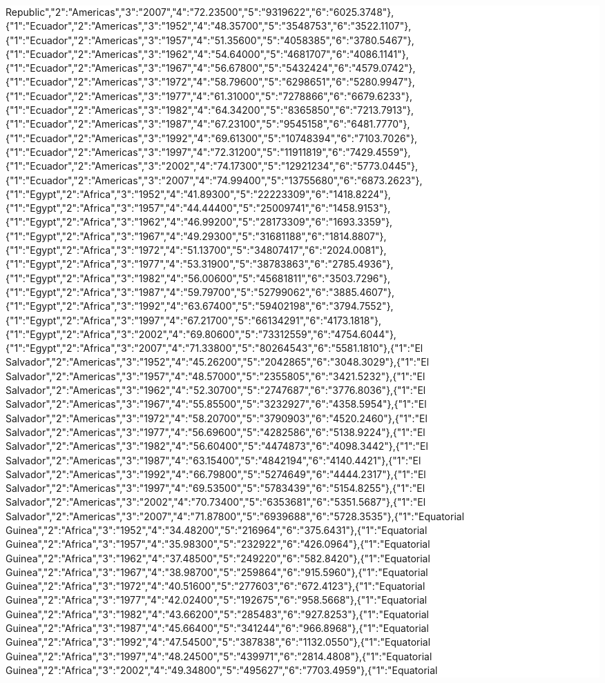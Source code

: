 Republic","2":"Americas","3":"2007","4":"72.23500","5":"9319622","6":"6025.3748"},{"1":"Ecuador","2":"Americas","3":"1952","4":"48.35700","5":"3548753","6":"3522.1107"},{"1":"Ecuador","2":"Americas","3":"1957","4":"51.35600","5":"4058385","6":"3780.5467"},{"1":"Ecuador","2":"Americas","3":"1962","4":"54.64000","5":"4681707","6":"4086.1141"},{"1":"Ecuador","2":"Americas","3":"1967","4":"56.67800","5":"5432424","6":"4579.0742"},{"1":"Ecuador","2":"Americas","3":"1972","4":"58.79600","5":"6298651","6":"5280.9947"},{"1":"Ecuador","2":"Americas","3":"1977","4":"61.31000","5":"7278866","6":"6679.6233"},{"1":"Ecuador","2":"Americas","3":"1982","4":"64.34200","5":"8365850","6":"7213.7913"},{"1":"Ecuador","2":"Americas","3":"1987","4":"67.23100","5":"9545158","6":"6481.7770"},{"1":"Ecuador","2":"Americas","3":"1992","4":"69.61300","5":"10748394","6":"7103.7026"},{"1":"Ecuador","2":"Americas","3":"1997","4":"72.31200","5":"11911819","6":"7429.4559"},{"1":"Ecuador","2":"Americas","3":"2002","4":"74.17300","5":"12921234","6":"5773.0445"},{"1":"Ecuador","2":"Americas","3":"2007","4":"74.99400","5":"13755680","6":"6873.2623"},{"1":"Egypt","2":"Africa","3":"1952","4":"41.89300","5":"22223309","6":"1418.8224"},{"1":"Egypt","2":"Africa","3":"1957","4":"44.44400","5":"25009741","6":"1458.9153"},{"1":"Egypt","2":"Africa","3":"1962","4":"46.99200","5":"28173309","6":"1693.3359"},{"1":"Egypt","2":"Africa","3":"1967","4":"49.29300","5":"31681188","6":"1814.8807"},{"1":"Egypt","2":"Africa","3":"1972","4":"51.13700","5":"34807417","6":"2024.0081"},{"1":"Egypt","2":"Africa","3":"1977","4":"53.31900","5":"38783863","6":"2785.4936"},{"1":"Egypt","2":"Africa","3":"1982","4":"56.00600","5":"45681811","6":"3503.7296"},{"1":"Egypt","2":"Africa","3":"1987","4":"59.79700","5":"52799062","6":"3885.4607"},{"1":"Egypt","2":"Africa","3":"1992","4":"63.67400","5":"59402198","6":"3794.7552"},{"1":"Egypt","2":"Africa","3":"1997","4":"67.21700","5":"66134291","6":"4173.1818"},{"1":"Egypt","2":"Africa","3":"2002","4":"69.80600","5":"73312559","6":"4754.6044"},{"1":"Egypt","2":"Africa","3":"2007","4":"71.33800","5":"80264543","6":"5581.1810"},{"1":"El Salvador","2":"Americas","3":"1952","4":"45.26200","5":"2042865","6":"3048.3029"},{"1":"El Salvador","2":"Americas","3":"1957","4":"48.57000","5":"2355805","6":"3421.5232"},{"1":"El Salvador","2":"Americas","3":"1962","4":"52.30700","5":"2747687","6":"3776.8036"},{"1":"El Salvador","2":"Americas","3":"1967","4":"55.85500","5":"3232927","6":"4358.5954"},{"1":"El Salvador","2":"Americas","3":"1972","4":"58.20700","5":"3790903","6":"4520.2460"},{"1":"El Salvador","2":"Americas","3":"1977","4":"56.69600","5":"4282586","6":"5138.9224"},{"1":"El Salvador","2":"Americas","3":"1982","4":"56.60400","5":"4474873","6":"4098.3442"},{"1":"El Salvador","2":"Americas","3":"1987","4":"63.15400","5":"4842194","6":"4140.4421"},{"1":"El Salvador","2":"Americas","3":"1992","4":"66.79800","5":"5274649","6":"4444.2317"},{"1":"El Salvador","2":"Americas","3":"1997","4":"69.53500","5":"5783439","6":"5154.8255"},{"1":"El Salvador","2":"Americas","3":"2002","4":"70.73400","5":"6353681","6":"5351.5687"},{"1":"El Salvador","2":"Americas","3":"2007","4":"71.87800","5":"6939688","6":"5728.3535"},{"1":"Equatorial Guinea","2":"Africa","3":"1952","4":"34.48200","5":"216964","6":"375.6431"},{"1":"Equatorial Guinea","2":"Africa","3":"1957","4":"35.98300","5":"232922","6":"426.0964"},{"1":"Equatorial Guinea","2":"Africa","3":"1962","4":"37.48500","5":"249220","6":"582.8420"},{"1":"Equatorial Guinea","2":"Africa","3":"1967","4":"38.98700","5":"259864","6":"915.5960"},{"1":"Equatorial Guinea","2":"Africa","3":"1972","4":"40.51600","5":"277603","6":"672.4123"},{"1":"Equatorial Guinea","2":"Africa","3":"1977","4":"42.02400","5":"192675","6":"958.5668"},{"1":"Equatorial Guinea","2":"Africa","3":"1982","4":"43.66200","5":"285483","6":"927.8253"},{"1":"Equatorial Guinea","2":"Africa","3":"1987","4":"45.66400","5":"341244","6":"966.8968"},{"1":"Equatorial Guinea","2":"Africa","3":"1992","4":"47.54500","5":"387838","6":"1132.0550"},{"1":"Equatorial Guinea","2":"Africa","3":"1997","4":"48.24500","5":"439971","6":"2814.4808"},{"1":"Equatorial Guinea","2":"Africa","3":"2002","4":"49.34800","5":"495627","6":"7703.4959"},{"1":"Equatorial